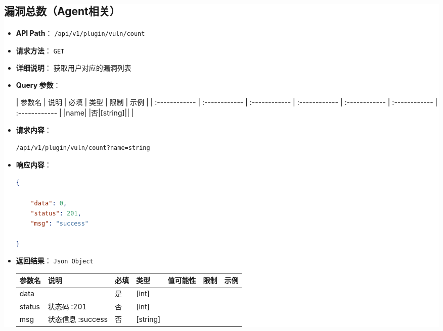 ## 漏洞总数（Agent相关）

* **API Path**：
`/api/v1/plugin/vuln/count`

* **请求方法**：
`GET`

* **详细说明**：
获取用户对应的漏洞列表

* **Query 参数**：

	| 参数名 | 说明 | 必填 | 类型 | 限制 | 示例 |
	| :------------ | :------------ | :------------ | :------------ | :------------ | :------------ | :------------ |
	|name| |否|[string]|| |

* **请求内容**：

	```bash
	/api/v1/plugin/vuln/count?name=string
	```

* **响应内容**：

	```json
	{

	    "data": 0,
	    "status": 201,
	    "msg": "success"

	}
	```

* **返回结果**：
	`Json Object`

	| 参数名  | 说明 | 必填 | 类型 | 值可能性 | 限制 | 示例 |
	| :------------ | :------------ | :------------ | :------------ | :------------ | :------------ | :------------ |
	|data| |是|[int]| || |
	|status|状态码 :201 |否|[int]| || |
	|msg|状态信息 :success |否|[string]| || |

